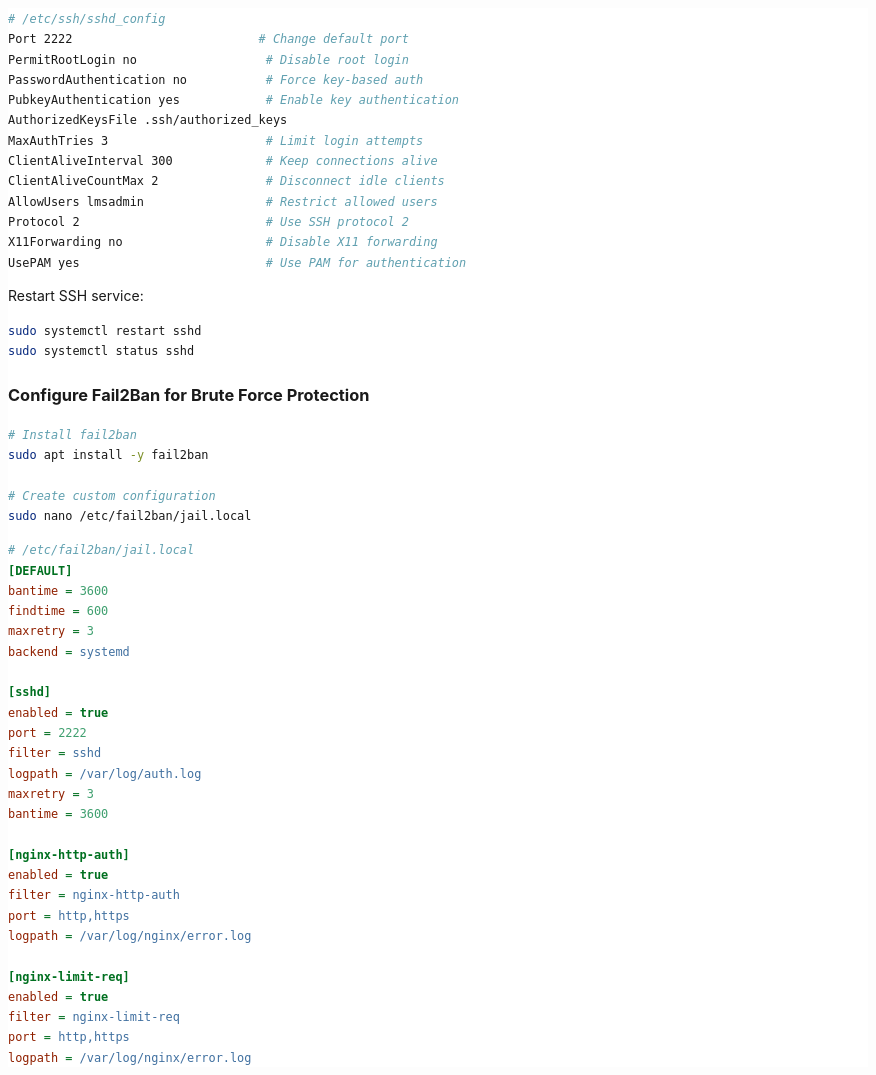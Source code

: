 ```bash
# /etc/ssh/sshd_config
Port 2222                          # Change default port
PermitRootLogin no                  # Disable root login
PasswordAuthentication no           # Force key-based auth
PubkeyAuthentication yes            # Enable key authentication
AuthorizedKeysFile .ssh/authorized_keys
MaxAuthTries 3                      # Limit login attempts
ClientAliveInterval 300             # Keep connections alive
ClientAliveCountMax 2               # Disconnect idle clients
AllowUsers lmsadmin                 # Restrict allowed users
Protocol 2                          # Use SSH protocol 2
X11Forwarding no                    # Disable X11 forwarding
UsePAM yes                          # Use PAM for authentication
```

Restart SSH service:

```bash
sudo systemctl restart sshd
sudo systemctl status sshd
```

### Configure Fail2Ban for Brute Force Protection

```bash
# Install fail2ban
sudo apt install -y fail2ban

# Create custom configuration
sudo nano /etc/fail2ban/jail.local
```

```ini
# /etc/fail2ban/jail.local
[DEFAULT]
bantime = 3600
findtime = 600
maxretry = 3
backend = systemd

[sshd]
enabled = true
port = 2222
filter = sshd
logpath = /var/log/auth.log
maxretry = 3
bantime = 3600

[nginx-http-auth]
enabled = true
filter = nginx-http-auth
port = http,https
logpath = /var/log/nginx/error.log

[nginx-limit-req]
enabled = true
filter = nginx-limit-req
port = http,https
logpath = /var/log/nginx/error.log
```
